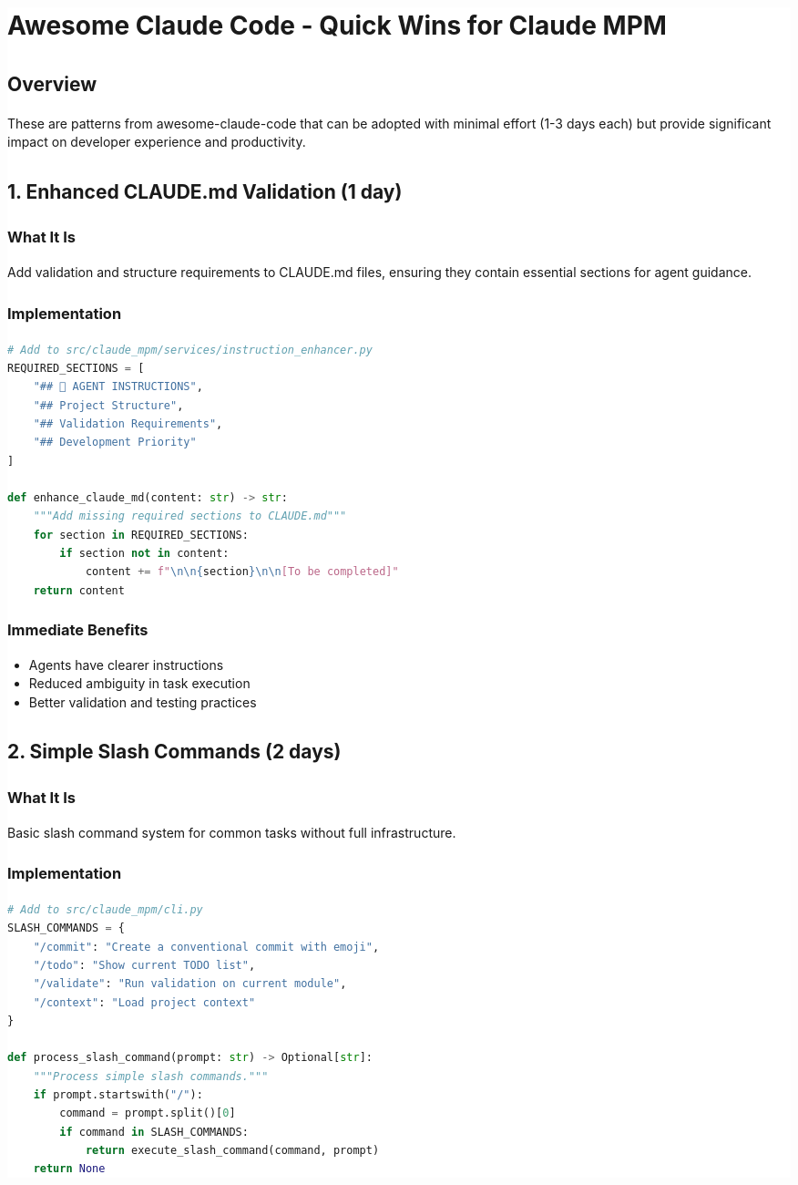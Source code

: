 # Awesome Claude Code - Quick Wins for Claude MPM

## Overview

These are patterns from awesome-claude-code that can be adopted with minimal effort (1-3 days each) but provide significant impact on developer experience and productivity.

## 1. Enhanced CLAUDE.md Validation (1 day)

### What It Is
Add validation and structure requirements to CLAUDE.md files, ensuring they contain essential sections for agent guidance.

### Implementation
```python
# Add to src/claude_mpm/services/instruction_enhancer.py
REQUIRED_SECTIONS = [
    "## 🔴 AGENT INSTRUCTIONS",
    "## Project Structure", 
    "## Validation Requirements",
    "## Development Priority"
]

def enhance_claude_md(content: str) -> str:
    """Add missing required sections to CLAUDE.md"""
    for section in REQUIRED_SECTIONS:
        if section not in content:
            content += f"\n\n{section}\n\n[To be completed]"
    return content
```

### Immediate Benefits
- Agents have clearer instructions
- Reduced ambiguity in task execution
- Better validation and testing practices

## 2. Simple Slash Commands (2 days)

### What It Is
Basic slash command system for common tasks without full infrastructure.

### Implementation
```python
# Add to src/claude_mpm/cli.py
SLASH_COMMANDS = {
    "/commit": "Create a conventional commit with emoji",
    "/todo": "Show current TODO list",
    "/validate": "Run validation on current module",
    "/context": "Load project context"
}

def process_slash_command(prompt: str) -> Optional[str]:
    """Process simple slash commands."""
    if prompt.startswith("/"):
        command = prompt.split()[0]
        if command in SLASH_COMMANDS:
            return execute_slash_command(command, prompt)
    return None
```
